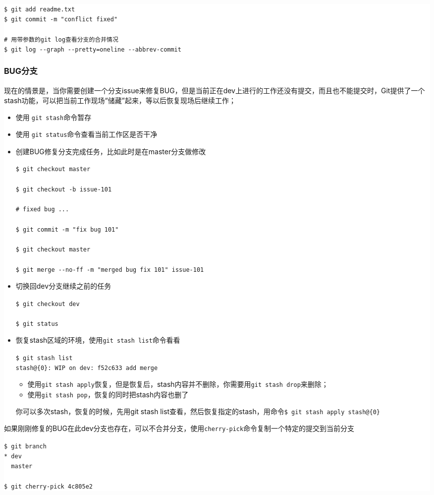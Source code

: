 ```shell
$ git add readme.txt 
$ git commit -m "conflict fixed"

# 用带参数的git log查看分支的合并情况
$ git log --graph --pretty=oneline --abbrev-commit

```

### BUG分支
现在的情景是，当你需要创建一个分支issue来修复BUG，但是当前正在dev上进行的工作还没有提交，而且也不能提交时，Git提供了一个stash功能，可以把当前工作现场“储藏”起来，等以后恢复现场后继续工作；

- 使用 `git stash`命令暂存

- 使用 `git status`命令查看当前工作区是否干净

- 创建BUG修复分支完成任务，比如此时是在master分支做修改
    ```shell
    $ git checkout master
    
    $ git checkout -b issue-101

    # fixed bug ...

    $ git commit -m "fix bug 101"

    $ git checkout master

    $ git merge --no-ff -m "merged bug fix 101" issue-101
    ```
- 切换回dev分支继续之前的任务
    ```shell
    $ git checkout dev
    
    $ git status
    ```

- 恢复stash区域的环境，使用`git stash list`命令看看
    ```shell
    $ git stash list
    stash@{0}: WIP on dev: f52c633 add merge
    ```
    - 使用`git stash apply`恢复，但是恢复后，stash内容并不删除，你需要用`git stash drop`来删除；
    - 使用`git stash pop`，恢复的同时把stash内容也删了

    你可以多次stash，恢复的时候，先用git stash list查看，然后恢复指定的stash，用命令`$ git stash apply stash@{0}`


如果刚刚修复的BUG在此dev分支也存在，可以不合并分支，使用`cherry-pick`命令复制一个特定的提交到当前分支
```shell
$ git branch
* dev
  master

$ git cherry-pick 4c805e2
```
